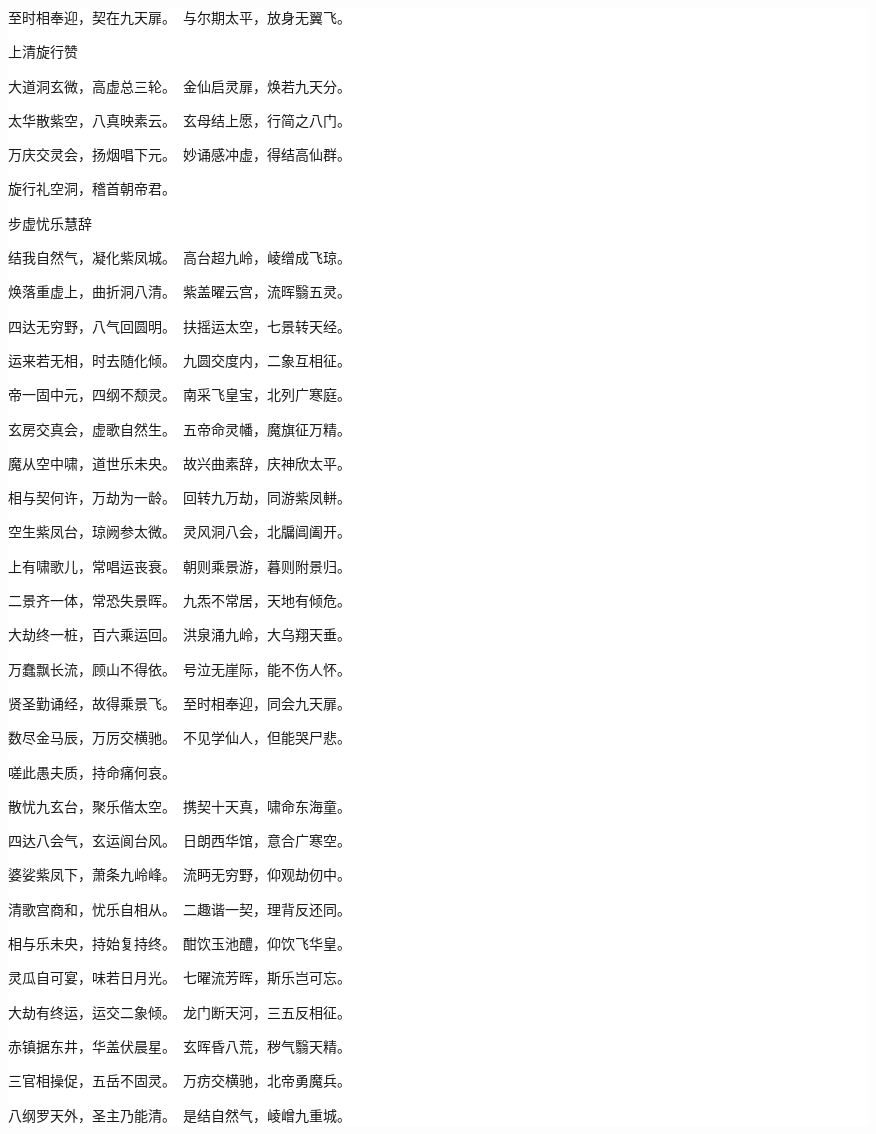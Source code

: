 至时相奉迎，契在九天扉。　与尔期太平，放身无翼飞。  

上清旋行赞  

大道洞玄微，高虚总三轮。　金仙启灵扉，焕若九天分。  

太华散紫空，八真映素云。　玄母结上愿，行简之八门。  

万庆交灵会，扬烟唱下元。　妙诵感冲虚，得结高仙群。  

旋行礼空洞，稽首朝帝君。  

步虚忧乐慧辞  

结我自然气，凝化紫凤城。　高台超九岭，崚缯成飞琼。  

焕落重虚上，曲折洞八清。　紫盖曜云宫，流晖翳五灵。  

四达无穷野，八气回圆明。　扶摇运太空，七景转天经。  

运来若无相，时去随化倾。　九圆交度内，二象互相征。  

帝一固中元，四纲不颓灵。　南采飞皇宝，北列广寒庭。  

玄房交真会，虚歌自然生。　五帝命灵幡，魔旗征万精。  

魔从空中啸，道世乐未央。　故兴曲素辞，庆神欣太平。  

相与契何许，万劫为一龄。　回转九万劫，同游紫凤軿。  

空生紫凤台，琼阙参太微。　灵风洞八会，北牖阊阖开。  

上有啸歌儿，常唱运丧衰。　朝则乘景游，暮则附景归。  

二景齐一体，常恐失景晖。　九炁不常居，天地有倾危。  

大劫终一桩，百六乘运回。　洪泉涌九岭，大乌翔天垂。  

万蠢飘长流，顾山不得依。　号泣无崖际，能不伤人怀。  

贤圣勤诵经，故得乘景飞。　至时相奉迎，同会九天扉。  

数尽金马辰，万厉交横驰。　不见学仙人，但能哭尸悲。  

嗟此愚夫质，持命痛何哀。  

散忧九玄台，聚乐偕太空。　携契十天真，啸命东海童。  

四达八会气，玄运阆台风。　日朗西华馆，意合广寒空。  

婆娑紫凤下，萧条九岭峰。　流眄无穷野，仰观劫仞中。  

清歌宫商和，忧乐自相从。　二趣谐一契，理背反还同。  

相与乐未央，持始复持终。　酣饮玉池醴，仰饮飞华皇。  

灵瓜自可宴，味若日月光。　七曜流芳晖，斯乐岂可忘。  

大劫有终运，运交二象倾。　龙门断天河，三五反相征。  

赤镇据东井，华盖伏晨星。　玄晖昏八荒，秽气翳天精。  

三官相操促，五岳不固灵。　万疠交横驰，北帝勇魔兵。  

八纲罗天外，圣主乃能清。　是结自然气，崚嶒九重城。  
